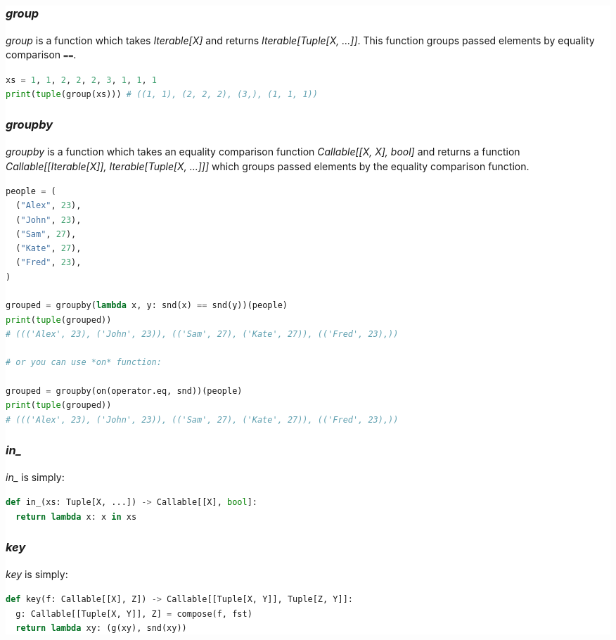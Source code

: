 ### *group*

*group* is a function which takes *Iterable[X]* and returns *Iterable[Tuple[X, ...]]*. This function groups passed elements by equality comparison `==`.

```python
xs = 1, 1, 2, 2, 2, 3, 1, 1, 1
print(tuple(group(xs))) # ((1, 1), (2, 2, 2), (3,), (1, 1, 1))
```

### *groupby*

*groupby* is a function which takes an equality comparison function *Callable[[X, X], bool]* and returns a function *Callable[[Iterable[X]], Iterable[Tuple[X, ...]]]* which groups passed elements by the equality comparison function.

```python
people = (
  ("Alex", 23),
  ("John", 23),
  ("Sam", 27),
  ("Kate", 27),
  ("Fred", 23),
)

grouped = groupby(lambda x, y: snd(x) == snd(y))(people)
print(tuple(grouped))
# ((('Alex', 23), ('John', 23)), (('Sam', 27), ('Kate', 27)), (('Fred', 23),))

# or you can use *on* function:

grouped = groupby(on(operator.eq, snd))(people)
print(tuple(grouped))
# ((('Alex', 23), ('John', 23)), (('Sam', 27), ('Kate', 27)), (('Fred', 23),))
```

### *in_*

*in_* is simply:

```python
def in_(xs: Tuple[X, ...]) -> Callable[[X], bool]:
  return lambda x: x in xs
```

### *key*

*key* is simply:

```python
def key(f: Callable[[X], Z]) -> Callable[[Tuple[X, Y]], Tuple[Z, Y]]:
  g: Callable[[Tuple[X, Y]], Z] = compose(f, fst)
  return lambda xy: (g(xy), snd(xy))
```
